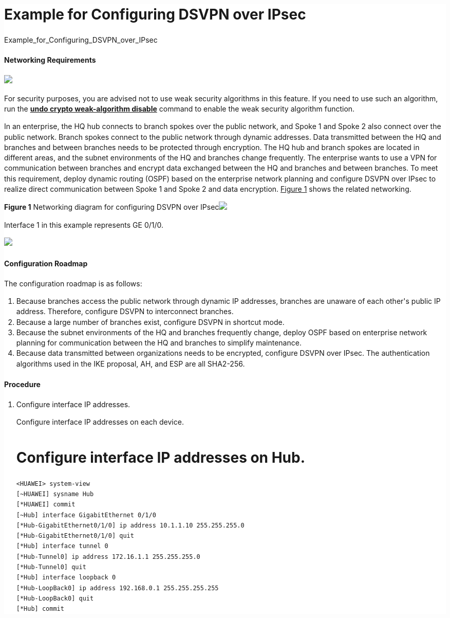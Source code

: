 Example for Configuring DSVPN over IPsec
========================================

Example_for_Configuring_DSVPN_over_IPsec

#### Networking Requirements

![](../../../../public_sys-resources/note_3.0-en-us.png) 

For security purposes, you are advised not to use weak security algorithms in this feature. If you need to use such an algorithm, run the [**undo crypto weak-algorithm disable**](cmdqueryname=undo+crypto+weak-algorithm+disable) command to enable the weak security algorithm function.

In an enterprise, the HQ hub connects to branch spokes over the public network, and Spoke 1 and Spoke 2 also connect over the public network. Branch spokes connect to the public network through dynamic addresses. Data transmitted between the HQ and branches and between branches needs to be protected through encryption. The HQ hub and branch spokes are located in different areas, and the subnet environments of the HQ and branches change frequently. The enterprise wants to use a VPN for communication between branches and encrypt data exchanged between the HQ and branches and between branches. To meet this requirement, deploy dynamic routing (OSPF) based on the enterprise network planning and configure DSVPN over IPsec to realize direct communication between Spoke 1 and Spoke 2 and data encryption. [Figure 1](#EN-US_TASK_0172369169__fig_dc_cfg_dsvpn_001901) shows the related networking.

**Figure 1** Networking diagram for configuring DSVPN over IPsec![](../../../../public_sys-resources/note_3.0-en-us.png) 

Interface 1 in this example represents GE 0/1/0.


  
![](images/fig_dc_cfg_dsvpn_001501.png)

#### Configuration Roadmap

The configuration roadmap is as follows:

1. Because branches access the public network through dynamic IP addresses, branches are unaware of each other's public IP address. Therefore, configure DSVPN to interconnect branches.
2. Because a large number of branches exist, configure DSVPN in shortcut mode.
3. Because the subnet environments of the HQ and branches frequently change, deploy OSPF based on enterprise network planning for communication between the HQ and branches to simplify maintenance.
4. Because data transmitted between organizations needs to be encrypted, configure DSVPN over IPsec. The authentication algorithms used in the IKE proposal, AH, and ESP are all SHA2-256.


#### Procedure

1. Configure interface IP addresses.
   
   
   
   Configure interface IP addresses on each device.
   
   # Configure interface IP addresses on Hub.
   
   ```
   <HUAWEI> system-view
   [~HUAWEI] sysname Hub
   [*HUAWEI] commit
   [~Hub] interface GigabitEthernet 0/1/0
   [*Hub-GigabitEthernet0/1/0] ip address 10.1.1.10 255.255.255.0
   [*Hub-GigabitEthernet0/1/0] quit
   [*Hub] interface tunnel 0
   [*Hub-Tunnel0] ip address 172.16.1.1 255.255.255.0
   [*Hub-Tunnel0] quit
   [*Hub] interface loopback 0
   [*Hub-LoopBack0] ip address 192.168.0.1 255.255.255.255
   [*Hub-LoopBack0] quit
   [*Hub] commit
   ```